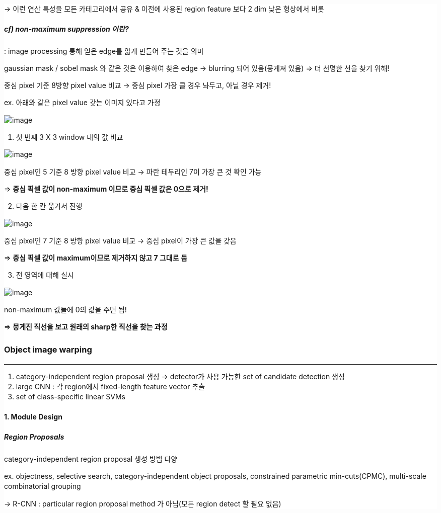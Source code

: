 → 이런 연산 특성을 모든 카테고리에서 공유 & 이전에 사용된 region feature 보다 2 dim 낮은 형상에서 비롯


##### cf) non-maximum suppression 이란?

: image processing 통해 얻은 edge를 얇게 만들어 주는 것을 의미

gaussian mask / sobel mask 와 같은 것은 이용하여 찾은 edge → blurring 되어 있음(뭉게져 있음) ⇒ 더 선명한 선을 찾기 위해!

중심 pixel 기준 8방향 pixel value 비교 → 중심 pixel 가장 클 경우 놔두고, 아닐 경우 제거!

ex. 아래와 같은 pixel value 갖는 이미지 있다고 가정

![image](https://user-images.githubusercontent.com/45067667/60005681-eeb52880-96a9-11e9-8788-f9af89c3bca6.png)

1) 첫 번째 3 X 3 window 내의 값 비교

![image](https://user-images.githubusercontent.com/45067667/60005769-20c68a80-96aa-11e9-9c3e-b2ffbaebcd3f.png)

중심 pixel인 5 기준 8 방향 pixel value 비교 → 파란 테두리인 7이 가장 큰 것 확인 가능 

⇒ **중심 픽셀 값이 non-maximum 이므로 중심 픽셀 값은 0으로 제거!**

2) 다음 한 칸 옮겨서 진행

![image](https://user-images.githubusercontent.com/45067667/60005877-52d7ec80-96aa-11e9-8e7e-f652a4910731.png)

중심 pixel인 7 기준 8 방향 pixel value 비교 → 중심 pixel이 가장 큰 값을 갖음

⇒ **중심 픽셀 값이 maximum이므로 제거하지 않고 7 그대로 둠**

3) 전 영역에 대해 실시

![image](https://user-images.githubusercontent.com/45067667/60005963-81ee5e00-96aa-11e9-8055-820d7f5b972e.png)

non-maximum 값들에 0의 값을 주면 됨!

⇒ **뭉게진 직선을 보고 원래의 sharp한 직선을 찾는 과정**



### Object image warping

-------------------------

1. category-independent region proposal 생성 → detector가 사용 가능한 set of candidate detection 생성
2. large CNN : 각 region에서 fixed-length feature vector 추출
3. set of class-specific linear SVMs

#### 1. Module Design

##### Region Proposals

category-independent region proposal 생성 방법 다양

ex. objectness, selective search, category-independent object proposals, constrained parametric min-cuts(CPMC), multi-scale combinatorial grouping

→ R-CNN : particular region proposal method 가 아님(모든 region detect 할 필요 없음)
